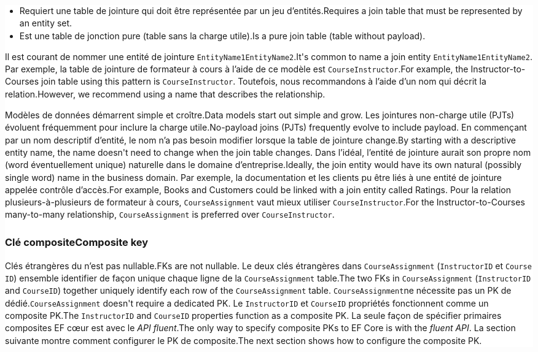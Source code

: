 * <span data-ttu-id="3c53d-331">Requiert une table de jointure qui doit être représentée par un jeu d’entités.</span><span class="sxs-lookup"><span data-stu-id="3c53d-331">Requires a join table that must be represented by an entity set.</span></span>
* <span data-ttu-id="3c53d-332">Est une table de jonction pure (table sans la charge utile).</span><span class="sxs-lookup"><span data-stu-id="3c53d-332">Is a pure join table (table without payload).</span></span>

<span data-ttu-id="3c53d-333">Il est courant de nommer une entité de jointure `EntityName1EntityName2`.</span><span class="sxs-lookup"><span data-stu-id="3c53d-333">It's common to name a join entity `EntityName1EntityName2`.</span></span> <span data-ttu-id="3c53d-334">Par exemple, la table de jointure de formateur à cours à l’aide de ce modèle est `CourseInstructor`.</span><span class="sxs-lookup"><span data-stu-id="3c53d-334">For example, the Instructor-to-Courses join table using this pattern is `CourseInstructor`.</span></span> <span data-ttu-id="3c53d-335">Toutefois, nous recommandons à l’aide d’un nom qui décrit la relation.</span><span class="sxs-lookup"><span data-stu-id="3c53d-335">However, we recommend using a name that describes the relationship.</span></span>

<span data-ttu-id="3c53d-336">Modèles de données démarrent simple et croître.</span><span class="sxs-lookup"><span data-stu-id="3c53d-336">Data models start out simple and grow.</span></span> <span data-ttu-id="3c53d-337">Les jointures non-charge utile (PJTs) évoluent fréquemment pour inclure la charge utile.</span><span class="sxs-lookup"><span data-stu-id="3c53d-337">No-payload joins (PJTs) frequently evolve to include payload.</span></span> <span data-ttu-id="3c53d-338">En commençant par un nom descriptif d’entité, le nom n’a pas besoin modifier lorsque la table de jointure change.</span><span class="sxs-lookup"><span data-stu-id="3c53d-338">By starting with a descriptive entity name, the name doesn't need to change when the join table changes.</span></span> <span data-ttu-id="3c53d-339">Dans l’idéal, l’entité de jointure aurait son propre nom (word éventuellement unique) naturelle dans le domaine d’entreprise.</span><span class="sxs-lookup"><span data-stu-id="3c53d-339">Ideally, the join entity would have its own natural (possibly single word) name in the business domain.</span></span> <span data-ttu-id="3c53d-340">Par exemple, la documentation et les clients pu être liés à une entité de jointure appelée contrôle d’accès.</span><span class="sxs-lookup"><span data-stu-id="3c53d-340">For example, Books and Customers could be linked with a join entity called Ratings.</span></span> <span data-ttu-id="3c53d-341">Pour la relation plusieurs-à-plusieurs de formateur à cours, `CourseAssignment` vaut mieux utiliser `CourseInstructor`.</span><span class="sxs-lookup"><span data-stu-id="3c53d-341">For the Instructor-to-Courses many-to-many relationship, `CourseAssignment` is preferred over `CourseInstructor`.</span></span>

### <a name="composite-key"></a><span data-ttu-id="3c53d-342">Clé composite</span><span class="sxs-lookup"><span data-stu-id="3c53d-342">Composite key</span></span>

<span data-ttu-id="3c53d-343">Clés étrangères du n’est pas nullable.</span><span class="sxs-lookup"><span data-stu-id="3c53d-343">FKs are not nullable.</span></span> <span data-ttu-id="3c53d-344">Le deux clés étrangères dans `CourseAssignment` (`InstructorID` et `CourseID`) ensemble identifier de façon unique chaque ligne de la `CourseAssignment` table.</span><span class="sxs-lookup"><span data-stu-id="3c53d-344">The two FKs in `CourseAssignment` (`InstructorID` and `CourseID`) together uniquely identify each row of the `CourseAssignment` table.</span></span> <span data-ttu-id="3c53d-345">`CourseAssignment`ne nécessite pas un PK de dédié.</span><span class="sxs-lookup"><span data-stu-id="3c53d-345">`CourseAssignment` doesn't require a dedicated PK.</span></span> <span data-ttu-id="3c53d-346">Le `InstructorID` et `CourseID` propriétés fonctionnent comme un composite PK.</span><span class="sxs-lookup"><span data-stu-id="3c53d-346">The `InstructorID` and `CourseID` properties function as a composite PK.</span></span> <span data-ttu-id="3c53d-347">La seule façon de spécifier primaires composites EF cœur est avec le *API fluent*.</span><span class="sxs-lookup"><span data-stu-id="3c53d-347">The only way to specify composite PKs to EF Core is with the *fluent API*.</span></span> <span data-ttu-id="3c53d-348">La section suivante montre comment configurer le PK de composite.</span><span class="sxs-lookup"><span data-stu-id="3c53d-348">The next section shows how to configure the composite PK.</span></span>
